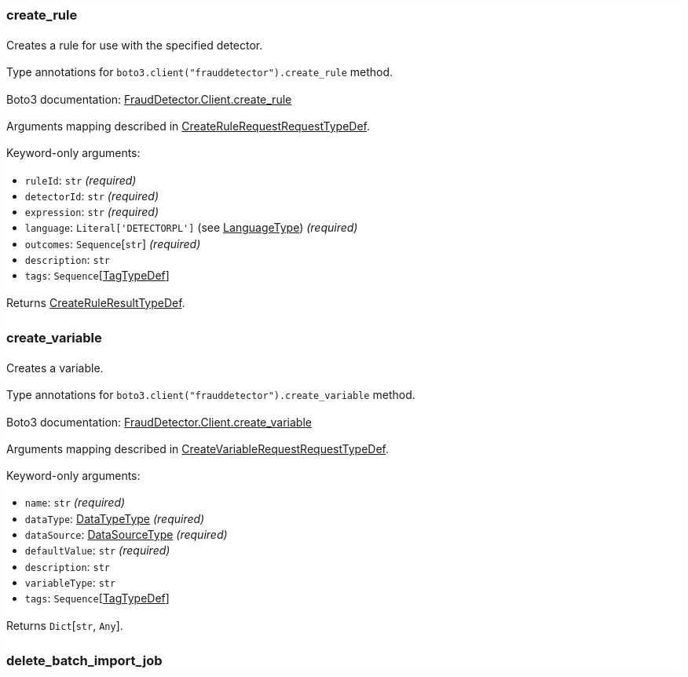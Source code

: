 <a id="create_rule"></a>

### create_rule

Creates a rule for use with the specified detector.

Type annotations for `boto3.client("frauddetector").create_rule` method.

Boto3 documentation:
[FraudDetector.Client.create_rule](https://boto3.amazonaws.com/v1/documentation/api/latest/reference/services/frauddetector.html#FraudDetector.Client.create_rule)

Arguments mapping described in
[CreateRuleRequestRequestTypeDef](./type_defs.md#createrulerequestrequesttypedef).

Keyword-only arguments:

- `ruleId`: `str` *(required)*
- `detectorId`: `str` *(required)*
- `expression`: `str` *(required)*
- `language`: `Literal['DETECTORPL']` (see
  [LanguageType](./literals.md#languagetype)) *(required)*
- `outcomes`: `Sequence`\[`str`\] *(required)*
- `description`: `str`
- `tags`: `Sequence`\[[TagTypeDef](./type_defs.md#tagtypedef)\]

Returns [CreateRuleResultTypeDef](./type_defs.md#createruleresulttypedef).

<a id="create_variable"></a>

### create_variable

Creates a variable.

Type annotations for `boto3.client("frauddetector").create_variable` method.

Boto3 documentation:
[FraudDetector.Client.create_variable](https://boto3.amazonaws.com/v1/documentation/api/latest/reference/services/frauddetector.html#FraudDetector.Client.create_variable)

Arguments mapping described in
[CreateVariableRequestRequestTypeDef](./type_defs.md#createvariablerequestrequesttypedef).

Keyword-only arguments:

- `name`: `str` *(required)*
- `dataType`: [DataTypeType](./literals.md#datatypetype) *(required)*
- `dataSource`: [DataSourceType](./literals.md#datasourcetype) *(required)*
- `defaultValue`: `str` *(required)*
- `description`: `str`
- `variableType`: `str`
- `tags`: `Sequence`\[[TagTypeDef](./type_defs.md#tagtypedef)\]

Returns `Dict`\[`str`, `Any`\].

<a id="delete_batch_import_job"></a>

### delete_batch_import_job

